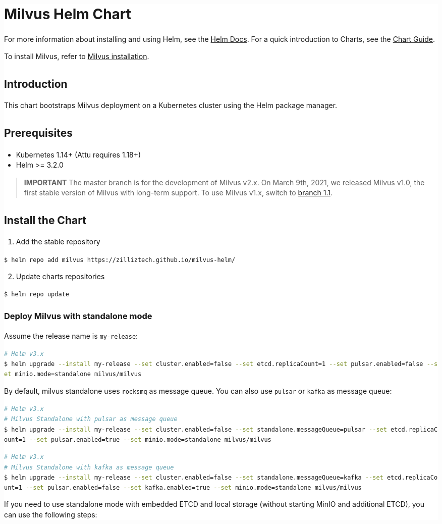 # Milvus Helm Chart

For more information about installing and using Helm, see the [Helm Docs](https://helm.sh/docs/). For a quick introduction to Charts, see the [Chart Guide](https://helm.sh/docs/topics/charts/).

To install Milvus, refer to [Milvus installation](https://milvus.io/docs/v2.0.x/install_cluster-helm.md).

## Introduction
This chart bootstraps Milvus deployment on a Kubernetes cluster using the Helm package manager.

## Prerequisites

- Kubernetes 1.14+ (Attu requires 1.18+)
- Helm >= 3.2.0

> **IMPORTANT** The master branch is for the development of Milvus v2.x. On March 9th, 2021, we released Milvus v1.0, the first stable version of Milvus with long-term support. To use Milvus v1.x, switch to [branch 1.1](https://github.com/zilliztech/milvus-helm/tree/1.1).

## Install the Chart

1. Add the stable repository
```bash
$ helm repo add milvus https://zilliztech.github.io/milvus-helm/
```

2. Update charts repositories
```
$ helm repo update
```

### Deploy Milvus with standalone mode

Assume the release name is `my-release`:

```bash
# Helm v3.x
$ helm upgrade --install my-release --set cluster.enabled=false --set etcd.replicaCount=1 --set pulsar.enabled=false --set minio.mode=standalone milvus/milvus
```
By default, milvus standalone uses `rocksmq` as message queue. You can also use `pulsar` or `kafka` as message queue:

```bash
# Helm v3.x
# Milvus Standalone with pulsar as message queue
$ helm upgrade --install my-release --set cluster.enabled=false --set standalone.messageQueue=pulsar --set etcd.replicaCount=1 --set pulsar.enabled=true --set minio.mode=standalone milvus/milvus
```

```bash
# Helm v3.x
# Milvus Standalone with kafka as message queue
$ helm upgrade --install my-release --set cluster.enabled=false --set standalone.messageQueue=kafka --set etcd.replicaCount=1 --set pulsar.enabled=false --set kafka.enabled=true --set minio.mode=standalone milvus/milvus
```
If you need to use standalone mode with embedded ETCD and local storage (without starting MinIO and additional ETCD), you can use the following steps:
